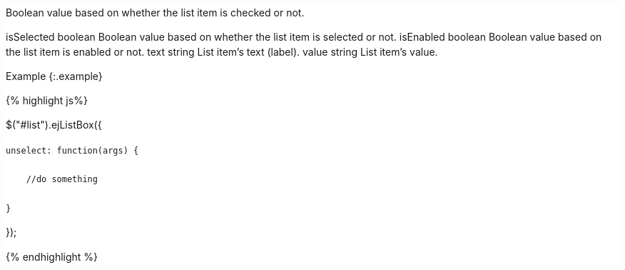 Boolean value based on whether the list item is checked or not.</td></tr>
<tr>
<td>
isSelected</td><td>
boolean</td><td>
Boolean value based on whether the list item is selected or not.</td></tr>
<tr>
<td>
isEnabled</td><td>
boolean</td><td>
Boolean value based on the list item is enabled or not.</td></tr>
<tr>
<td>
text</td><td>
string</td><td>
List item’s text (label).</td></tr>
<tr>
<td>
value</td><td>
string</td><td>
List item’s value.</td></tr>
</table>

 Example
 {:.example}

{% highlight js%}
		
$("#list").ejListBox({

    unselect: function(args) {

        //do something

    }

});

{% endhighlight %}



